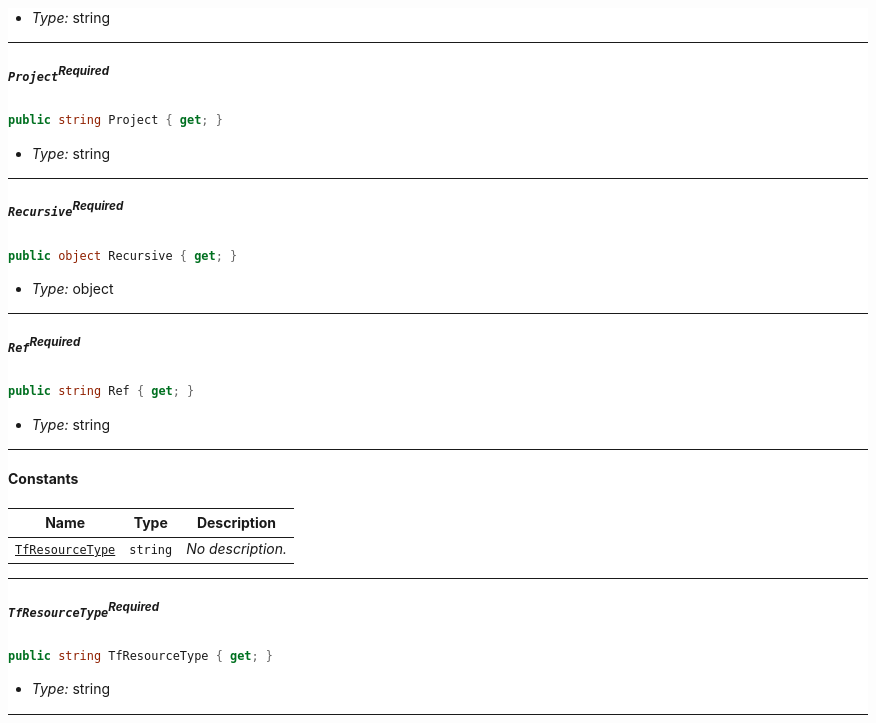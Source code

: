 - *Type:* string

---

##### `Project`<sup>Required</sup> <a name="Project" id="@cdktf/provider-gitlab.dataGitlabRepositoryTree.DataGitlabRepositoryTree.property.project"></a>

```csharp
public string Project { get; }
```

- *Type:* string

---

##### `Recursive`<sup>Required</sup> <a name="Recursive" id="@cdktf/provider-gitlab.dataGitlabRepositoryTree.DataGitlabRepositoryTree.property.recursive"></a>

```csharp
public object Recursive { get; }
```

- *Type:* object

---

##### `Ref`<sup>Required</sup> <a name="Ref" id="@cdktf/provider-gitlab.dataGitlabRepositoryTree.DataGitlabRepositoryTree.property.ref"></a>

```csharp
public string Ref { get; }
```

- *Type:* string

---

#### Constants <a name="Constants" id="Constants"></a>

| **Name** | **Type** | **Description** |
| --- | --- | --- |
| <code><a href="#@cdktf/provider-gitlab.dataGitlabRepositoryTree.DataGitlabRepositoryTree.property.tfResourceType">TfResourceType</a></code> | <code>string</code> | *No description.* |

---

##### `TfResourceType`<sup>Required</sup> <a name="TfResourceType" id="@cdktf/provider-gitlab.dataGitlabRepositoryTree.DataGitlabRepositoryTree.property.tfResourceType"></a>

```csharp
public string TfResourceType { get; }
```

- *Type:* string

---